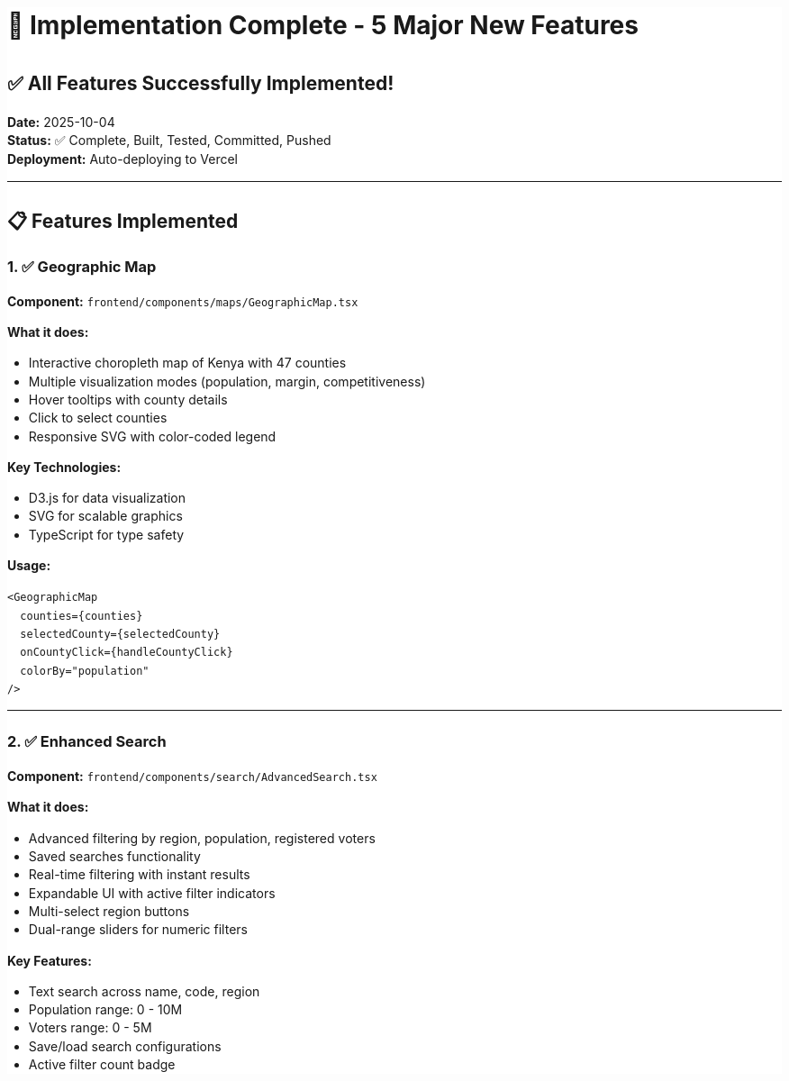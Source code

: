 # 🎉 Implementation Complete - 5 Major New Features

## ✅ All Features Successfully Implemented!

**Date:** 2025-10-04  
**Status:** ✅ Complete, Built, Tested, Committed, Pushed  
**Deployment:** Auto-deploying to Vercel

---

## 📋 Features Implemented

### 1. ✅ Geographic Map
**Component:** `frontend/components/maps/GeographicMap.tsx`

**What it does:**
- Interactive choropleth map of Kenya with 47 counties
- Multiple visualization modes (population, margin, competitiveness)
- Hover tooltips with county details
- Click to select counties
- Responsive SVG with color-coded legend

**Key Technologies:**
- D3.js for data visualization
- SVG for scalable graphics
- TypeScript for type safety

**Usage:**
```tsx
<GeographicMap
  counties={counties}
  selectedCounty={selectedCounty}
  onCountyClick={handleCountyClick}
  colorBy="population"
/>
```

---

### 2. ✅ Enhanced Search
**Component:** `frontend/components/search/AdvancedSearch.tsx`

**What it does:**
- Advanced filtering by region, population, registered voters
- Saved searches functionality
- Real-time filtering with instant results
- Expandable UI with active filter indicators
- Multi-select region buttons
- Dual-range sliders for numeric filters

**Key Features:**
- Text search across name, code, region
- Population range: 0 - 10M
- Voters range: 0 - 5M
- Save/load search configurations
- Active filter count badge
